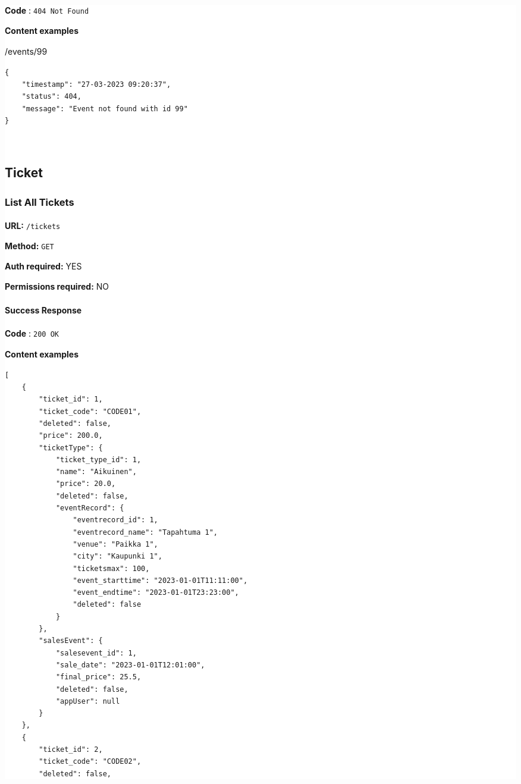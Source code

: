 **Code** : `404 Not Found`

**Content examples**

/events/99
```
{
    "timestamp": "27-03-2023 09:20:37",
    "status": 404,
    "message": "Event not found with id 99"
}
```

<br>

## Ticket

### List All Tickets

**URL:** `/tickets`

**Method:** `GET`

**Auth required:** YES

**Permissions required:** NO

#### Success Response

**Code** : `200 OK`

**Content examples**

```
[
    {
        "ticket_id": 1,
        "ticket_code": "CODE01",
        "deleted": false,
        "price": 200.0,
        "ticketType": {
            "ticket_type_id": 1,
            "name": "Aikuinen",
            "price": 20.0,
            "deleted": false,
            "eventRecord": {
                "eventrecord_id": 1,
                "eventrecord_name": "Tapahtuma 1",
                "venue": "Paikka 1",
                "city": "Kaupunki 1",
                "ticketsmax": 100,
                "event_starttime": "2023-01-01T11:11:00",
                "event_endtime": "2023-01-01T23:23:00",
                "deleted": false
            }
        },
        "salesEvent": {
            "salesevent_id": 1,
            "sale_date": "2023-01-01T12:01:00",
            "final_price": 25.5,
            "deleted": false,
            "appUser": null
        }
    },
    {
        "ticket_id": 2,
        "ticket_code": "CODE02",
        "deleted": false,
```